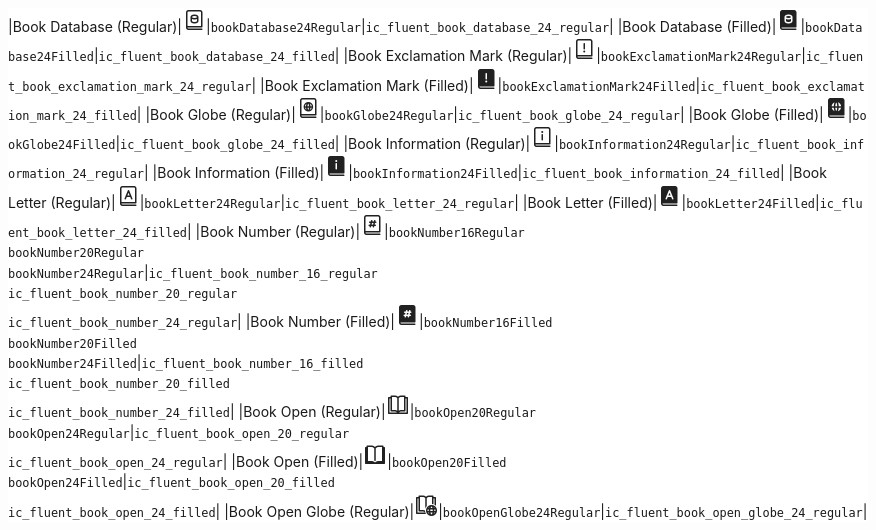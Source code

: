 |Book Database (Regular)|<img src="assets/Book Database/SVG/ic_fluent_book_database_24_regular.svg?raw=true" width="24" height="24">|`bookDatabase24Regular`|`ic_fluent_book_database_24_regular`|
|Book Database (Filled)|<img src="assets/Book Database/SVG/ic_fluent_book_database_24_filled.svg?raw=true" width="24" height="24">|`bookDatabase24Filled`|`ic_fluent_book_database_24_filled`|
|Book Exclamation Mark (Regular)|<img src="assets/Book Exclamation Mark/SVG/ic_fluent_book_exclamation_mark_24_regular.svg?raw=true" width="24" height="24">|`bookExclamationMark24Regular`|`ic_fluent_book_exclamation_mark_24_regular`|
|Book Exclamation Mark (Filled)|<img src="assets/Book Exclamation Mark/SVG/ic_fluent_book_exclamation_mark_24_filled.svg?raw=true" width="24" height="24">|`bookExclamationMark24Filled`|`ic_fluent_book_exclamation_mark_24_filled`|
|Book Globe (Regular)|<img src="assets/Book Globe/SVG/ic_fluent_book_globe_24_regular.svg?raw=true" width="24" height="24">|`bookGlobe24Regular`|`ic_fluent_book_globe_24_regular`|
|Book Globe (Filled)|<img src="assets/Book Globe/SVG/ic_fluent_book_globe_24_filled.svg?raw=true" width="24" height="24">|`bookGlobe24Filled`|`ic_fluent_book_globe_24_filled`|
|Book Information (Regular)|<img src="assets/Book Information/SVG/ic_fluent_book_information_24_regular.svg?raw=true" width="24" height="24">|`bookInformation24Regular`|`ic_fluent_book_information_24_regular`|
|Book Information (Filled)|<img src="assets/Book Information/SVG/ic_fluent_book_information_24_filled.svg?raw=true" width="24" height="24">|`bookInformation24Filled`|`ic_fluent_book_information_24_filled`|
|Book Letter (Regular)|<img src="assets/Book Letter/SVG/ic_fluent_book_letter_24_regular.svg?raw=true" width="24" height="24">|`bookLetter24Regular`|`ic_fluent_book_letter_24_regular`|
|Book Letter (Filled)|<img src="assets/Book Letter/SVG/ic_fluent_book_letter_24_filled.svg?raw=true" width="24" height="24">|`bookLetter24Filled`|`ic_fluent_book_letter_24_filled`|
|Book Number (Regular)|<img src="assets/Book Number/SVG/ic_fluent_book_number_24_regular.svg?raw=true" width="24" height="24">|`bookNumber16Regular`<br />`bookNumber20Regular`<br />`bookNumber24Regular`|`ic_fluent_book_number_16_regular`<br />`ic_fluent_book_number_20_regular`<br />`ic_fluent_book_number_24_regular`|
|Book Number (Filled)|<img src="assets/Book Number/SVG/ic_fluent_book_number_24_filled.svg?raw=true" width="24" height="24">|`bookNumber16Filled`<br />`bookNumber20Filled`<br />`bookNumber24Filled`|`ic_fluent_book_number_16_filled`<br />`ic_fluent_book_number_20_filled`<br />`ic_fluent_book_number_24_filled`|
|Book Open (Regular)|<img src="assets/Book Open/SVG/ic_fluent_book_open_24_regular.svg?raw=true" width="24" height="24">|`bookOpen20Regular`<br />`bookOpen24Regular`|`ic_fluent_book_open_20_regular`<br />`ic_fluent_book_open_24_regular`|
|Book Open (Filled)|<img src="assets/Book Open/SVG/ic_fluent_book_open_24_filled.svg?raw=true" width="24" height="24">|`bookOpen20Filled`<br />`bookOpen24Filled`|`ic_fluent_book_open_20_filled`<br />`ic_fluent_book_open_24_filled`|
|Book Open Globe (Regular)|<img src="assets/Book Open Globe/SVG/ic_fluent_book_open_globe_24_regular.svg?raw=true" width="24" height="24">|`bookOpenGlobe24Regular`|`ic_fluent_book_open_globe_24_regular`|